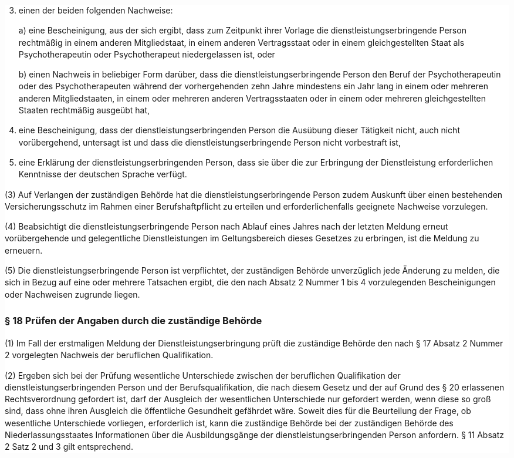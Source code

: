 
3.  einen der beiden folgenden Nachweise:

    a)  eine Bescheinigung, aus der sich ergibt, dass zum Zeitpunkt ihrer
        Vorlage die dienstleistungserbringende Person rechtmäßig in einem
        anderen Mitgliedstaat, in einem anderen Vertragsstaat oder in einem
        gleichgestellten Staat als Psychotherapeutin oder Psychotherapeut
        niedergelassen ist, oder


    b)  einen Nachweis in beliebiger Form darüber, dass die
        dienstleistungserbringende Person den Beruf der Psychotherapeutin oder
        des Psychotherapeuten während der vorhergehenden zehn Jahre mindestens
        ein Jahr lang in einem oder mehreren anderen Mitgliedstaaten, in einem
        oder mehreren anderen Vertragsstaaten oder in einem oder mehreren
        gleichgestellten Staaten rechtmäßig ausgeübt hat,





4.  eine Bescheinigung, dass der dienstleistungserbringenden Person die
    Ausübung dieser Tätigkeit nicht, auch nicht vorübergehend, untersagt
    ist und dass die dienstleistungserbringende Person nicht vorbestraft
    ist,


5.  eine Erklärung der dienstleistungserbringenden Person, dass sie über
    die zur Erbringung der Dienstleistung erforderlichen Kenntnisse der
    deutschen Sprache verfügt.




(3) Auf Verlangen der zuständigen Behörde hat die
dienstleistungserbringende Person zudem Auskunft über einen
bestehenden Versicherungsschutz im Rahmen einer Berufshaftpflicht zu
erteilen und erforderlichenfalls geeignete Nachweise vorzulegen.

(4) Beabsichtigt die dienstleistungserbringende Person nach Ablauf
eines Jahres nach der letzten Meldung erneut vorübergehende und
gelegentliche Dienstleistungen im Geltungsbereich dieses Gesetzes zu
erbringen, ist die Meldung zu erneuern.

(5) Die dienstleistungserbringende Person ist verpflichtet, der
zuständigen Behörde unverzüglich jede Änderung zu melden, die sich in
Bezug auf eine oder mehrere Tatsachen ergibt, die den nach Absatz 2
Nummer 1 bis 4 vorzulegenden Bescheinigungen oder Nachweisen zugrunde
liegen.


### § 18 Prüfen der Angaben durch die zuständige Behörde

(1) Im Fall der erstmaligen Meldung der Dienstleistungserbringung
prüft die zuständige Behörde den nach § 17 Absatz 2 Nummer 2
vorgelegten Nachweis der beruflichen Qualifikation.

(2) Ergeben sich bei der Prüfung wesentliche Unterschiede zwischen der
beruflichen Qualifikation der dienstleistungserbringenden Person und
der Berufsqualifikation, die nach diesem Gesetz und der auf Grund des
§ 20 erlassenen Rechtsverordnung gefordert ist, darf der Ausgleich der
wesentlichen Unterschiede nur gefordert werden, wenn diese so groß
sind, dass ohne ihren Ausgleich die öffentliche Gesundheit gefährdet
wäre. Soweit dies für die Beurteilung der Frage, ob wesentliche
Unterschiede vorliegen, erforderlich ist, kann die zuständige Behörde
bei der zuständigen Behörde des Niederlassungsstaates Informationen
über die Ausbildungsgänge der dienstleistungserbringenden Person
anfordern. § 11 Absatz 2 Satz 2 und 3 gilt entsprechend.
